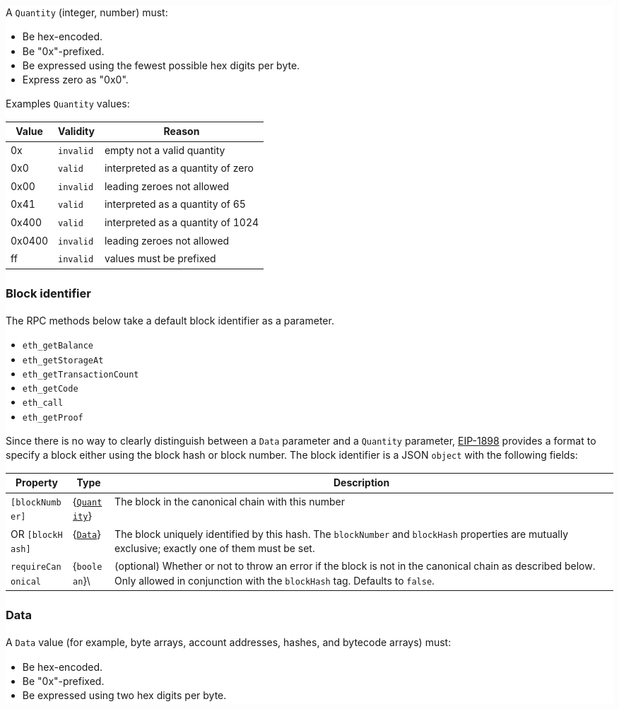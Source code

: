 A `Quantity` (integer, number) must:

- Be hex-encoded.
- Be "0x"-prefixed.
- Be expressed using the fewest possible hex digits per byte.
- Express zero as "0x0".

Examples `Quantity` values:

| Value  | Validity  | Reason                            |
| ------ | --------- | --------------------------------- |
| 0x     | `invalid` | empty not a valid quantity        |
| 0x0    | `valid`   | interpreted as a quantity of zero |
| 0x00   | `invalid` | leading zeroes not allowed        |
| 0x41   | `valid`   | interpreted as a quantity of 65   |
| 0x400  | `valid`   | interpreted as a quantity of 1024 |
| 0x0400 | `invalid` | leading zeroes not allowed        |
| ff     | `invalid` | values must be prefixed           |

### Block identifier

The RPC methods below take a default block identifier as a parameter.

- `eth_getBalance`
- `eth_getStorageAt`
- `eth_getTransactionCount`
- `eth_getCode`
- `eth_call`
- `eth_getProof`

Since there is no way to clearly distinguish between a `Data` parameter and a `Quantity` parameter, [EIP-1898](https://eips.ethereum.org/EIPS/eip-1898) provides a format to specify a block either using the block hash or block number. The block identifier is a JSON `object` with the following fields:

| Property           | Type                                                     | Description                                                                                                                                                                           |
| ------------------ | -------------------------------------------------------- | ------------------------------------------------------------------------------------------------------------------------------------------------------------------------------------- |
| `[blockNumber]`    | \{[`Quantity`](eth_blocknumber.mdx)\} | The block in the canonical chain with this number                                                                                                                                     |
| OR `[blockHash]`   | \{[`Data`](eth_getblockbyhash.mdx)\}         | The block uniquely identified by this hash. The `blockNumber` and `blockHash` properties are mutually exclusive; exactly one of them must be set.                                     |
| `requireCanonical` | \{`boolean`}\                                              | (optional) Whether or not to throw an error if the block is not in the canonical chain as described below. Only allowed in conjunction with the `blockHash` tag. Defaults to `false`. |

### Data

A `Data` value (for example, byte arrays, account addresses, hashes, and bytecode arrays) must:

- Be hex-encoded.
- Be "0x"-prefixed.
- Be expressed using two hex digits per byte.
